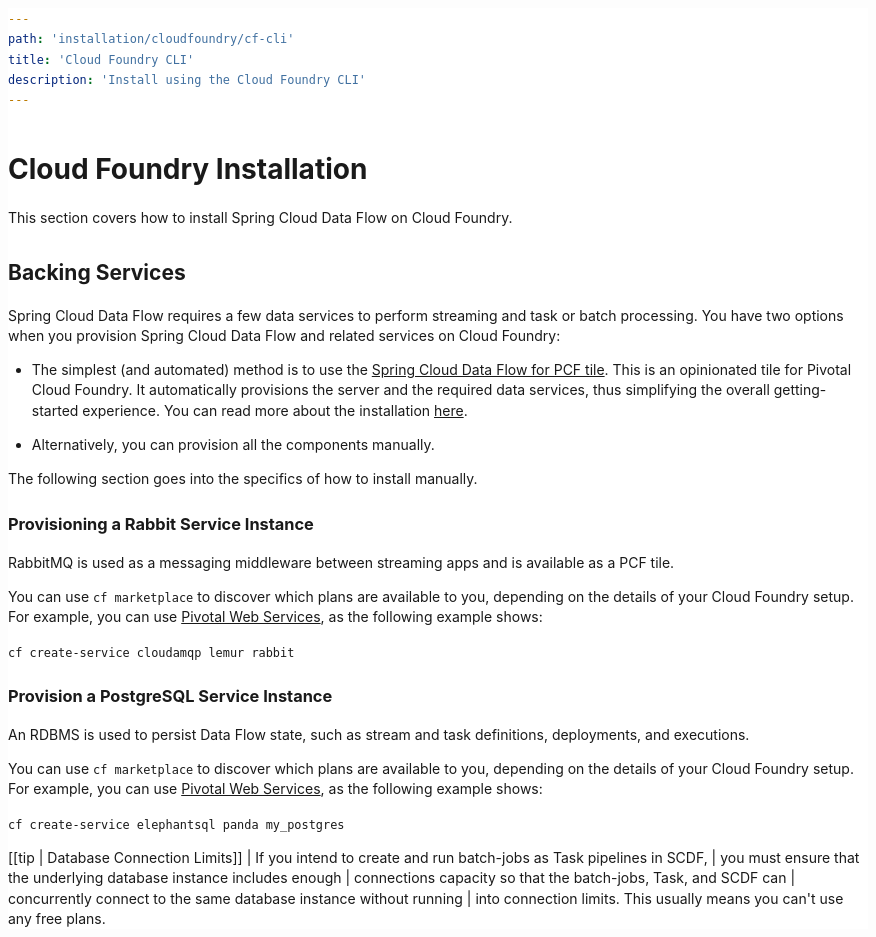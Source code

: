 ```yaml
---
path: 'installation/cloudfoundry/cf-cli'
title: 'Cloud Foundry CLI'
description: 'Install using the Cloud Foundry CLI'
---
```


# Cloud Foundry Installation

This section covers how to install Spring Cloud Data Flow on Cloud Foundry.

## Backing Services

Spring Cloud Data Flow requires a few data services to perform streaming
and task or batch processing. You have two options when you provision
Spring Cloud Data Flow and related services on Cloud Foundry:

- The simplest (and automated) method is to use the [Spring Cloud Data
  Flow for PCF tile](https://network.pivotal.io/products/p-dataflow).
  This is an opinionated tile for Pivotal Cloud Foundry. It
  automatically provisions the server and the required data services,
  thus simplifying the overall getting-started experience. You can
  read more about the installation
  [here](https://docs.pivotal.io/scdf/).

- Alternatively, you can provision all the components manually.

The following section goes into the specifics of how to install manually.

### Provisioning a Rabbit Service Instance

RabbitMQ is used as a messaging middleware between streaming apps and is available as a PCF tile.

You can use `cf marketplace` to discover which plans are available to you, depending on the details of your Cloud Foundry setup.
For example, you can use [Pivotal Web Services](https://run.pivotal.io/), as the following example shows:

    cf create-service cloudamqp lemur rabbit

### Provision a PostgreSQL Service Instance

An RDBMS is used to persist Data Flow state, such as stream and task definitions, deployments, and executions.

You can use `cf marketplace` to discover which plans are available to you, depending on the details of your Cloud Foundry setup. For example, you can use [Pivotal Web Services](https://run.pivotal.io/), as the following example shows:

    cf create-service elephantsql panda my_postgres

[[tip | Database Connection Limits]]
| If you intend to create and run batch-jobs as Task pipelines in SCDF,
| you must ensure that the underlying database instance includes enough
| connections capacity so that the batch-jobs, Task, and SCDF can
| concurrently connect to the same database instance without running
| into connection limits. This usually means you can't use any free plans.
